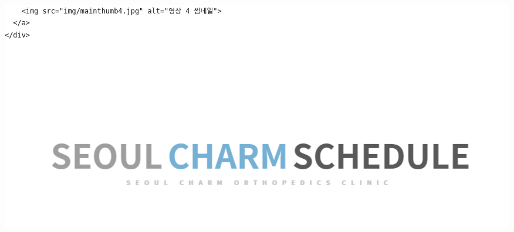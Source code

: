        <img src="img/mainthumb4.jpg" alt="영상 4 썸네일">
      </a>
    </div>
  </div>
</div>
<div style="height:100px;"></div>

<div class="schedule">
  <div class="clear_fix h100"></div>
  <div class="clear_fix h80 pc"></div>
  <center>
    <picture>
      <source media="(max-width: 840px)" srcset="img/maintitle_schedule.jpg" width="90%">
      <img src="img/maintitle_schedule.jpg" class="text_sizealls2 pc" data-aos="fade-down"/>
    </picture>
  </center>
  <div class="clear_fix h100"></div>
  <div class="clear_fix h80 pc"></div>
  <center>
    <picture>
      <source media="(max-width: 840px)" srcset="img/mobile-schedule.jpg" width="90%">